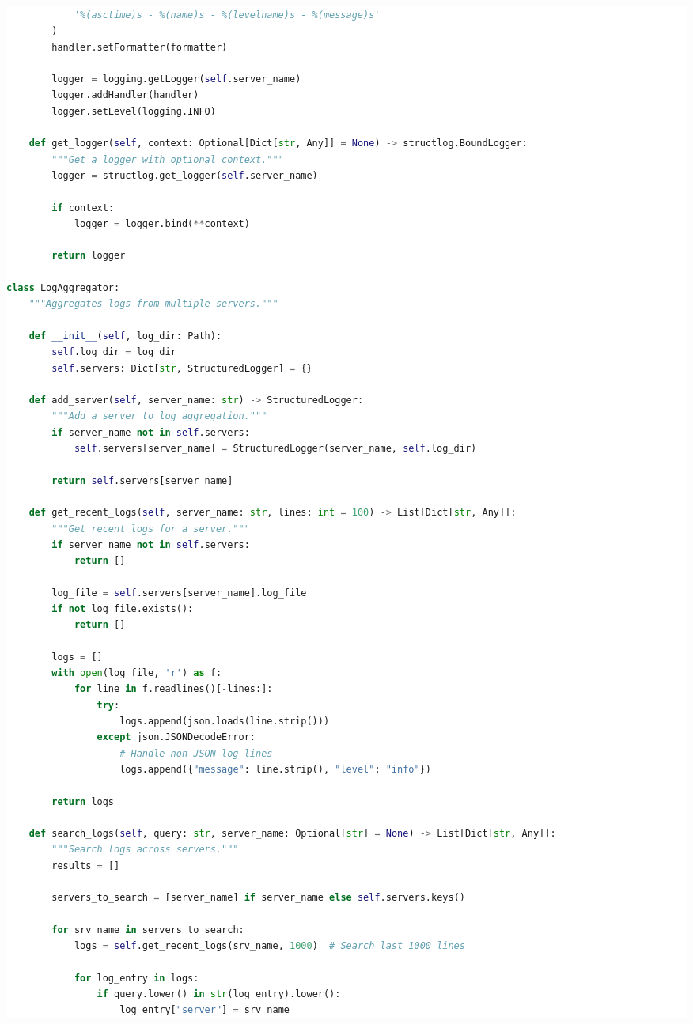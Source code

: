 ```python
            '%(asctime)s - %(name)s - %(levelname)s - %(message)s'
        )
        handler.setFormatter(formatter)
        
        logger = logging.getLogger(self.server_name)
        logger.addHandler(handler)
        logger.setLevel(logging.INFO)
    
    def get_logger(self, context: Optional[Dict[str, Any]] = None) -> structlog.BoundLogger:
        """Get a logger with optional context."""
        logger = structlog.get_logger(self.server_name)
        
        if context:
            logger = logger.bind(**context)
        
        return logger

class LogAggregator:
    """Aggregates logs from multiple servers."""
    
    def __init__(self, log_dir: Path):
        self.log_dir = log_dir
        self.servers: Dict[str, StructuredLogger] = {}
    
    def add_server(self, server_name: str) -> StructuredLogger:
        """Add a server to log aggregation."""
        if server_name not in self.servers:
            self.servers[server_name] = StructuredLogger(server_name, self.log_dir)
        
        return self.servers[server_name]
    
    def get_recent_logs(self, server_name: str, lines: int = 100) -> List[Dict[str, Any]]:
        """Get recent logs for a server."""
        if server_name not in self.servers:
            return []
        
        log_file = self.servers[server_name].log_file
        if not log_file.exists():
            return []
        
        logs = []
        with open(log_file, 'r') as f:
            for line in f.readlines()[-lines:]:
                try:
                    logs.append(json.loads(line.strip()))
                except json.JSONDecodeError:
                    # Handle non-JSON log lines
                    logs.append({"message": line.strip(), "level": "info"})
        
        return logs
    
    def search_logs(self, query: str, server_name: Optional[str] = None) -> List[Dict[str, Any]]:
        """Search logs across servers."""
        results = []
        
        servers_to_search = [server_name] if server_name else self.servers.keys()
        
        for srv_name in servers_to_search:
            logs = self.get_recent_logs(srv_name, 1000)  # Search last 1000 lines
            
            for log_entry in logs:
                if query.lower() in str(log_entry).lower():
                    log_entry["server"] = srv_name
```